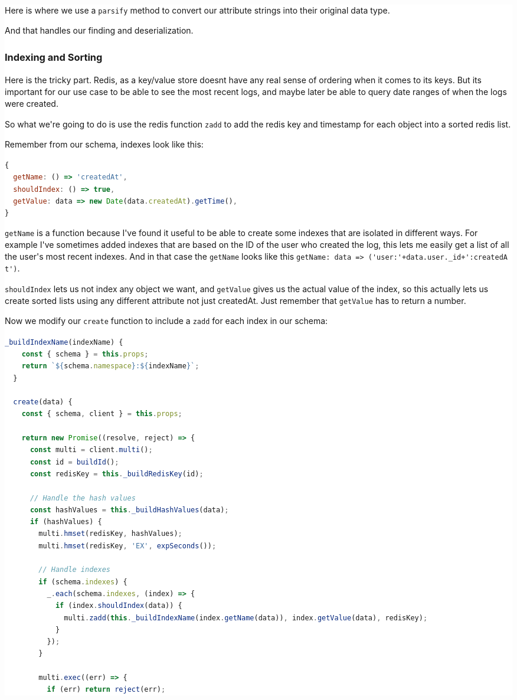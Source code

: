 Here is where we use a `parsify` method to convert our attribute strings into their original data type.

And that handles our finding and deserialization.

### Indexing and Sorting

Here is the tricky part. Redis, as a key/value store doesnt have any real sense of ordering when it comes to its keys. But its important for our use case to be able to see the most recent logs, and maybe later be able to query date ranges of when the logs were created.

So what we're going to do is use the redis function `zadd` to add the redis key and timestamp for each object into a sorted redis list.

Remember from our schema, indexes look like this:

```javascript
{
  getName: () => 'createdAt',
  shouldIndex: () => true,
  getValue: data => new Date(data.createdAt).getTime(),
}
```

`getName` is a function because I've found it useful to be able to create some indexes that are isolated in different ways. For example I've sometimes added indexes that are based on the ID of the user who created the log, this lets me easily get a list of all the user's most recent indexes. And in that case the `getName` looks like this `getName: data => ('user:'+data.user._id+':createdAt')`.

`shouldIndex` lets us not index any object we want, and `getValue` gives us the actual value of the index, so this actually lets us create sorted lists using any different attribute not just createdAt. Just remember that `getValue` has to return a number.

Now we modify our `create` function to include a `zadd` for each index in our schema:

```javascript
_buildIndexName(indexName) {
    const { schema } = this.props;
    return `${schema.namespace}:${indexName}`;
  }

  create(data) {
    const { schema, client } = this.props;

    return new Promise((resolve, reject) => {
      const multi = client.multi();
      const id = buildId();
      const redisKey = this._buildRedisKey(id);

      // Handle the hash values
      const hashValues = this._buildHashValues(data);
      if (hashValues) {
        multi.hmset(redisKey, hashValues);
        multi.hmset(redisKey, 'EX', expSeconds());

        // Handle indexes
        if (schema.indexes) {
          _.each(schema.indexes, (index) => {
            if (index.shouldIndex(data)) {
              multi.zadd(this._buildIndexName(index.getName(data)), index.getValue(data), redisKey);
            }
          });
        }

        multi.exec((err) => {
          if (err) return reject(err);

```